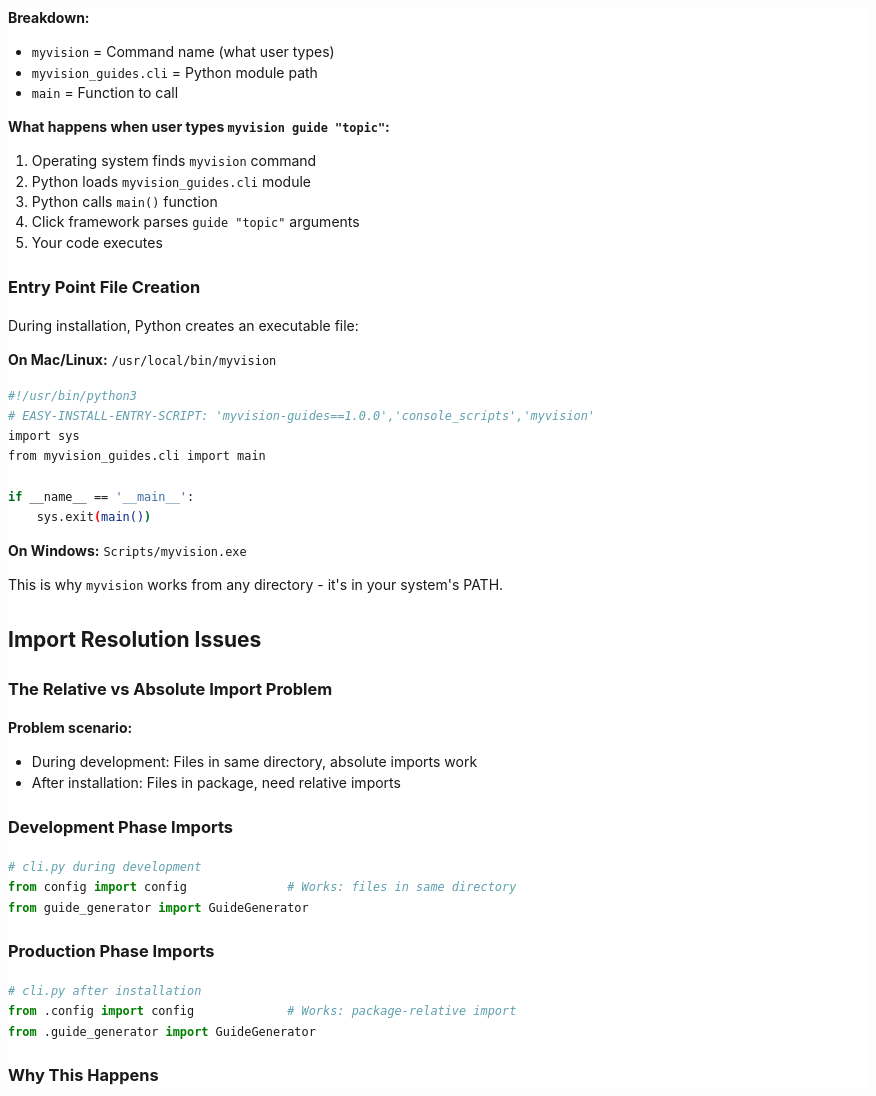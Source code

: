 **Breakdown:**
- `myvision` = Command name (what user types)
- `myvision_guides.cli` = Python module path
- `main` = Function to call

**What happens when user types `myvision guide "topic"`:**
1. Operating system finds `myvision` command
2. Python loads `myvision_guides.cli` module
3. Python calls `main()` function
4. Click framework parses `guide "topic"` arguments
5. Your code executes

### Entry Point File Creation

During installation, Python creates an executable file:

**On Mac/Linux:** `/usr/local/bin/myvision`
```bash
#!/usr/bin/python3
# EASY-INSTALL-ENTRY-SCRIPT: 'myvision-guides==1.0.0','console_scripts','myvision'
import sys
from myvision_guides.cli import main

if __name__ == '__main__':
    sys.exit(main())
```

**On Windows:** `Scripts/myvision.exe`

This is why `myvision` works from any directory - it's in your system's PATH.

## Import Resolution Issues

### The Relative vs Absolute Import Problem

**Problem scenario:**
- During development: Files in same directory, absolute imports work
- After installation: Files in package, need relative imports

### Development Phase Imports
```python
# cli.py during development
from config import config              # Works: files in same directory
from guide_generator import GuideGenerator
```

### Production Phase Imports
```python
# cli.py after installation
from .config import config             # Works: package-relative import
from .guide_generator import GuideGenerator
```

### Why This Happens

